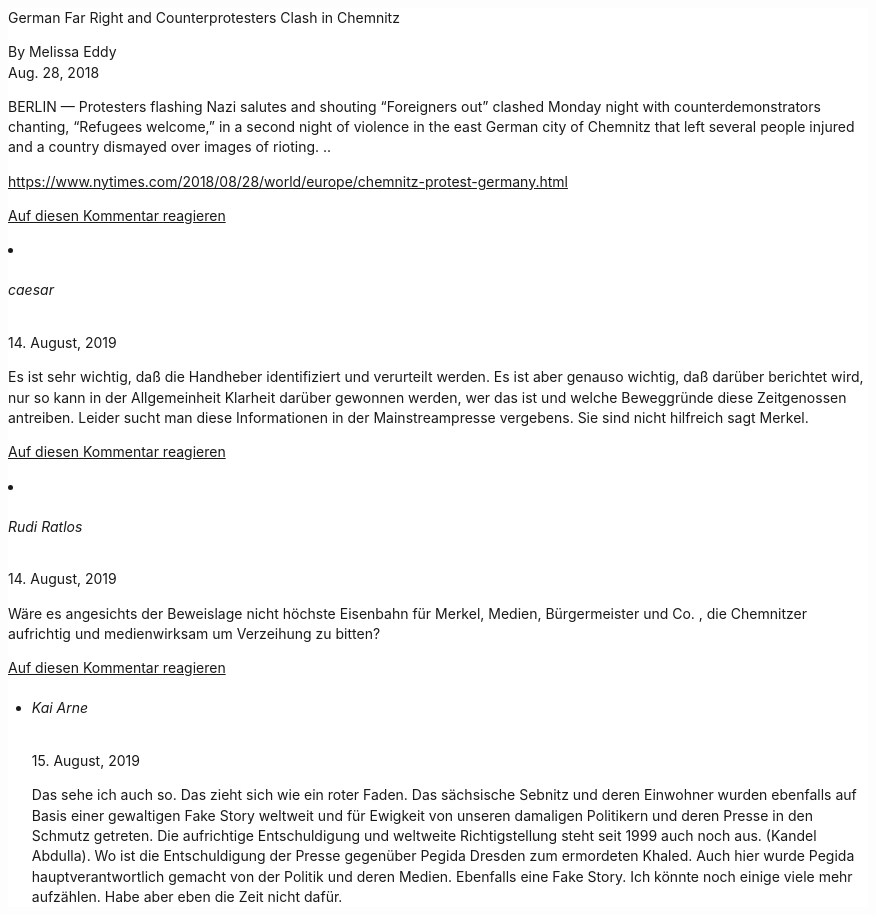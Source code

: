 

German Far Right and Counterprotesters Clash in Chemnitz

By Melissa Eddy<br>
Aug. 28, 2018

BERLIN — Protesters flashing Nazi salutes and shouting “Foreigners out” clashed Monday night with counterdemonstrators chanting, “Refugees welcome,” in a second night of violence in the east German city of Chemnitz that left several people injured and a country dismayed over images of rioting. ..

<a href="https://www.nytimes.com/2018/08/28/world/europe/chemnitz-protest-germany.html" rel="nofollow ugc">https://www.nytimes.com/2018/08/28/world/europe/chemnitz-protest-germany.html</a>

<a rel="nofollow" class="comment-reply-link" href="#comment-12545" data-commentid="12545" data-postid="9501" data-belowelement="comment-12545" data-respondelement="respond" data-replyto="Antworte auf Thomas" aria-label="Antworte auf Thomas">Auf diesen Kommentar reagieren</a> 


</li>
<li class="comment odd alt thread-odd thread-alt depth-1 clearfix" id="li-comment-12548">
<h6 class="author">caesar</h6> <span class="date">14. August, 2019</span>



Es ist sehr wichtig, daß die Handheber identifiziert und verurteilt werden. Es ist aber genauso wichtig, daß darüber berichtet wird, nur so kann in der Allgemeinheit Klarheit darüber gewonnen werden, wer das ist und welche Beweggründe diese Zeitgenossen antreiben. Leider sucht man diese Informationen in der Mainstreampresse vergebens. Sie sind nicht hilfreich sagt Merkel.

<a rel="nofollow" class="comment-reply-link" href="#comment-12548" data-commentid="12548" data-postid="9501" data-belowelement="comment-12548" data-respondelement="respond" data-replyto="Antworte auf caesar" aria-label="Antworte auf caesar">Auf diesen Kommentar reagieren</a> 


</li>
<li class="comment even thread-even depth-1 clearfix" id="li-comment-12550">
<h6 class="author">Rudi Ratlos</h6> <span class="date">14. August, 2019</span>



Wäre es angesichts der Beweislage nicht höchste Eisenbahn für Merkel, Medien, Bürgermeister und Co. , die Chemnitzer aufrichtig und medienwirksam um Verzeihung zu bitten?

<a rel="nofollow" class="comment-reply-link" href="#comment-12550" data-commentid="12550" data-postid="9501" data-belowelement="comment-12550" data-respondelement="respond" data-replyto="Antworte auf Rudi Ratlos" aria-label="Antworte auf Rudi Ratlos">Auf diesen Kommentar reagieren</a> 


<ul class="children">
<li class="comment odd alt depth-2 clearfix" id="li-comment-12594">
<h6 class="author">Kai Arne</h6> <span class="date">15. August, 2019</span>



Das sehe ich auch so. Das zieht sich wie ein roter Faden. Das sächsische Sebnitz und deren Einwohner wurden ebenfalls auf Basis einer gewaltigen Fake Story weltweit und für Ewigkeit von unseren damaligen Politikern und deren Presse in den Schmutz getreten. Die aufrichtige Entschuldigung und weltweite Richtigstellung steht seit 1999 auch noch aus. (Kandel Abdulla). Wo ist die Entschuldigung der Presse gegenüber Pegida Dresden zum ermordeten Khaled. Auch hier wurde Pegida hauptverantwortlich gemacht von der Politik und deren Medien. Ebenfalls eine Fake Story. Ich könnte noch einige viele mehr aufzählen. Habe aber eben die Zeit nicht dafür.
